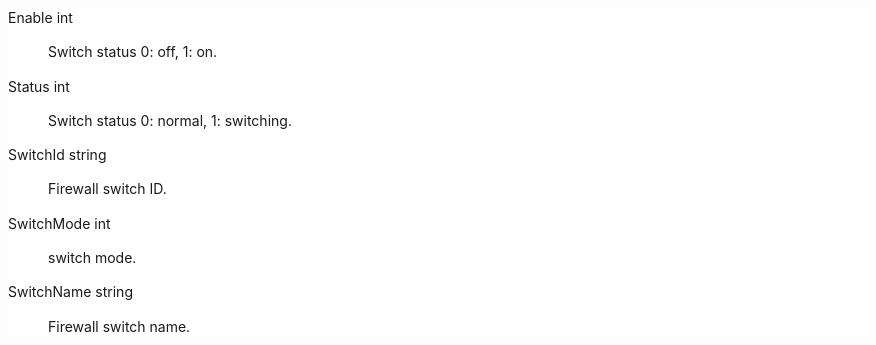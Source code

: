 <div>
<pulumi-choosable type="language" values="go">
<dl class="resources-properties"><dt class="property-required"
            title="Required">
        <span id="enable_go">
<a data-swiftype-name="resource-property" data-swiftype-type="text" href="#enable_go" style="color: inherit; text-decoration: inherit;">Enable</a>
</span>
        <span class="property-indicator"></span>
        <span class="property-type">int</span>
    </dt>
    <dd><p>Switch status 0: off, 1: on.</p>
</dd><dt class="property-required"
            title="Required">
        <span id="status_go">
<a data-swiftype-name="resource-property" data-swiftype-type="text" href="#status_go" style="color: inherit; text-decoration: inherit;">Status</a>
</span>
        <span class="property-indicator"></span>
        <span class="property-type">int</span>
    </dt>
    <dd><p>Switch status 0: normal, 1: switching.</p>
</dd><dt class="property-required"
            title="Required">
        <span id="switchid_go">
<a data-swiftype-name="resource-property" data-swiftype-type="text" href="#switchid_go" style="color: inherit; text-decoration: inherit;">Switch<wbr>Id</a>
</span>
        <span class="property-indicator"></span>
        <span class="property-type">string</span>
    </dt>
    <dd><p>Firewall switch ID.</p>
</dd><dt class="property-required"
            title="Required">
        <span id="switchmode_go">
<a data-swiftype-name="resource-property" data-swiftype-type="text" href="#switchmode_go" style="color: inherit; text-decoration: inherit;">Switch<wbr>Mode</a>
</span>
        <span class="property-indicator"></span>
        <span class="property-type">int</span>
    </dt>
    <dd><p>switch mode.</p>
</dd><dt class="property-required"
            title="Required">
        <span id="switchname_go">
<a data-swiftype-name="resource-property" data-swiftype-type="text" href="#switchname_go" style="color: inherit; text-decoration: inherit;">Switch<wbr>Name</a>
</span>
        <span class="property-indicator"></span>
        <span class="property-type">string</span>
    </dt>
    <dd><p>Firewall switch name.</p>
</dd></dl>
</pulumi-choosable>
</div>
